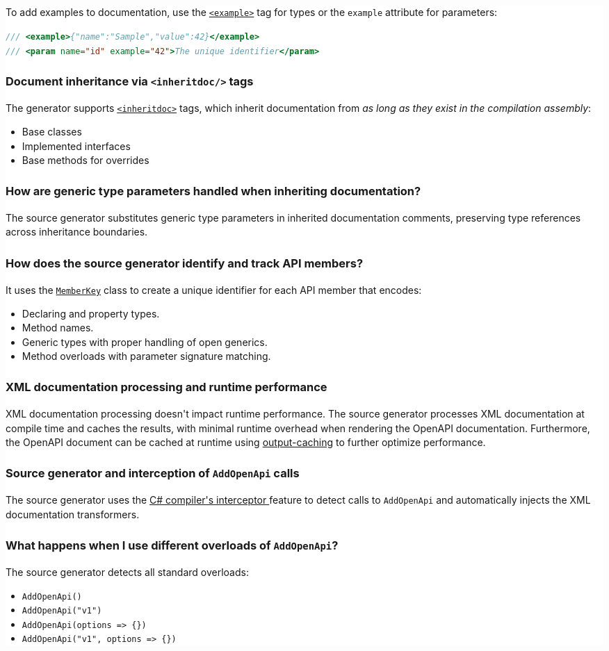 To add examples to documentation, use the [`<example>`](/dotnet/csharp/language-reference/xmldoc/recommended-tags#example) tag for types or the `example` attribute for parameters:

```csharp
/// <example>{"name":"Sample","value":42}</example>
/// <param name="id" example="42">The unique identifier</param>
```

### Document inheritance via `<inheritdoc/>` tags

The generator supports [`<inheritdoc>`](/dotnet/csharp/language-reference/xmldoc/recommended-tags#inheritdoc) tags, which inherit documentation from *as long as they exist in the compilation assembly*:

* Base classes
* Implemented interfaces
* Base methods for overrides

### How are generic type parameters handled when inheriting documentation?

The source generator substitutes generic type parameters in inherited documentation comments, preserving type references across inheritance boundaries.

### How does the source generator identify and track API members?

It uses the [`MemberKey`](https://github.com/dotnet/aspnetcore/blob/main/src/OpenApi/gen/XmlComments/MemberKey.cs) class to create a unique identifier for each API member that encodes:

* Declaring and property types.
* Method names.
* Generic types with proper handling of open generics.
* Method overloads with parameter signature matching.

### XML documentation processing and runtime performance

XML documentation processing doesn't impact runtime performance. The source generator processes XML documentation at compile time and caches the results, with minimal runtime overhead when rendering the OpenAPI documentation. Furthermore, the OpenAPI document can be cached at runtime using [output-caching](/aspnet/core/performance/caching/overview#output-caching) to further optimize performance.

### Source generator and interception of `AddOpenApi` calls

The source generator uses the [C# compiler's interceptor ](/dotnet/csharp/whats-new/csharp-12#interceptors)feature to detect calls to `AddOpenApi` and automatically injects the XML documentation transformers.

### What happens when I use different overloads of `AddOpenApi`?

The source generator detects all standard overloads:

* `AddOpenApi()`
* `AddOpenApi("v1")`
* `AddOpenApi(options => {})`
* `AddOpenApi("v1", options => {})`
